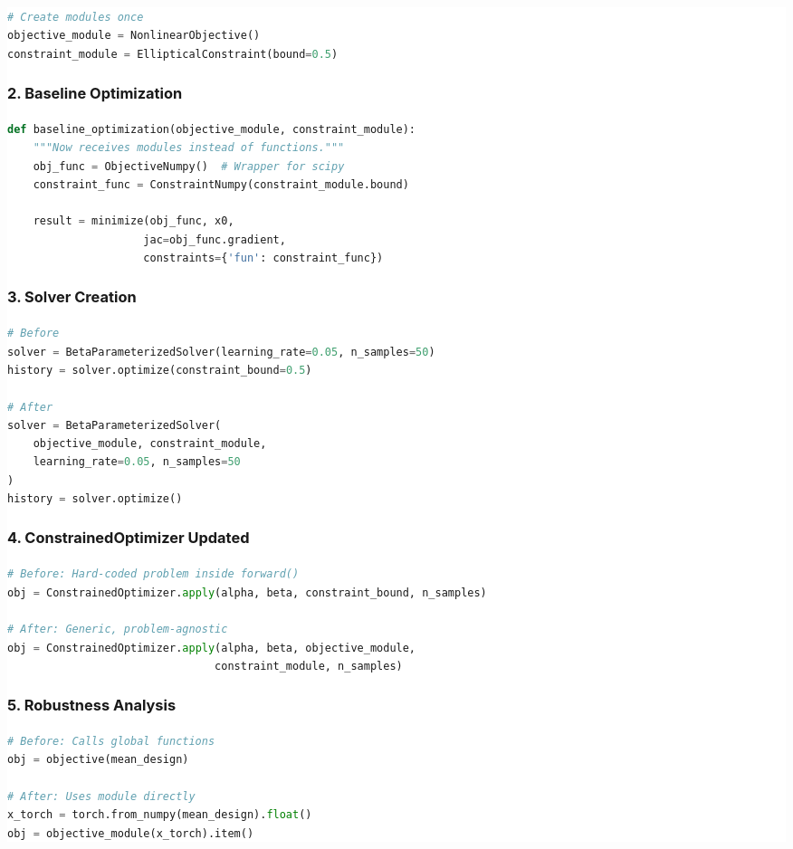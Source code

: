 ```python
# Create modules once
objective_module = NonlinearObjective()
constraint_module = EllipticalConstraint(bound=0.5)
```

### 2. Baseline Optimization

```python
def baseline_optimization(objective_module, constraint_module):
    """Now receives modules instead of functions."""
    obj_func = ObjectiveNumpy()  # Wrapper for scipy
    constraint_func = ConstraintNumpy(constraint_module.bound)
    
    result = minimize(obj_func, x0, 
                     jac=obj_func.gradient,
                     constraints={'fun': constraint_func})
```

### 3. Solver Creation

```python
# Before
solver = BetaParameterizedSolver(learning_rate=0.05, n_samples=50)
history = solver.optimize(constraint_bound=0.5)

# After
solver = BetaParameterizedSolver(
    objective_module, constraint_module,
    learning_rate=0.05, n_samples=50
)
history = solver.optimize()
```

### 4. ConstrainedOptimizer Updated

```python
# Before: Hard-coded problem inside forward()
obj = ConstrainedOptimizer.apply(alpha, beta, constraint_bound, n_samples)

# After: Generic, problem-agnostic
obj = ConstrainedOptimizer.apply(alpha, beta, objective_module, 
                                constraint_module, n_samples)
```

### 5. Robustness Analysis

```python
# Before: Calls global functions
obj = objective(mean_design)

# After: Uses module directly
x_torch = torch.from_numpy(mean_design).float()
obj = objective_module(x_torch).item()
```

